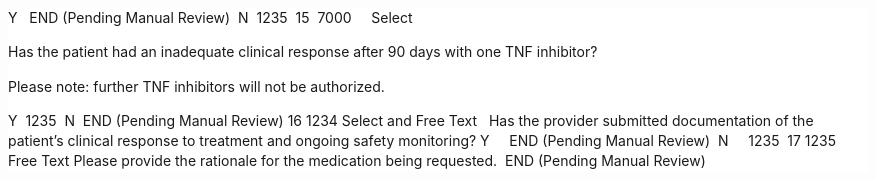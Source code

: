 <td>Y </td>
<td> END (Pending Manual Review) </td>
</tr>
<tr class="even">
<td></td>
<td></td>
<td></td>
<td></td>
<td></td>
<td>N </td>
<td>1235 </td>
</tr>
<tr class="odd">
<td>15</td>
<td> 7000 </td>
<td> </td>
<td> Select  </td>
<td><p>Has the patient had an inadequate clinical response after 90 days with one TNF inhibitor? </p>
<p>Please note: further TNF inhibitors will not be authorized.</p></td>
<td>Y </td>
<td>1235 </td>
</tr>
<tr class="even">
<td></td>
<td></td>
<td></td>
<td></td>
<td></td>
<td>N </td>
<td>END (Pending Manual Review)</td>
</tr>
<tr class="odd">
<td>16</td>
<td>1234</td>
<td></td>
<td>Select and Free Text  </td>
<td>Has the provider submitted documentation of the patient’s clinical response to treatment and ongoing safety monitoring?</td>
<td>Y    </td>
<td>END (Pending Manual Review) </td>
</tr>
<tr class="even">
<td></td>
<td></td>
<td></td>
<td></td>
<td></td>
<td>N    </td>
<td>1235 </td>
</tr>
<tr class="odd">
<td>17</td>
<td>1235</td>
<td></td>
<td>Free Text</td>
<td>Please provide the rationale for the medication being requested. </td>
<td>END (Pending Manual Review)</td>
<td></td>
</tr>
</tbody>
</table>
